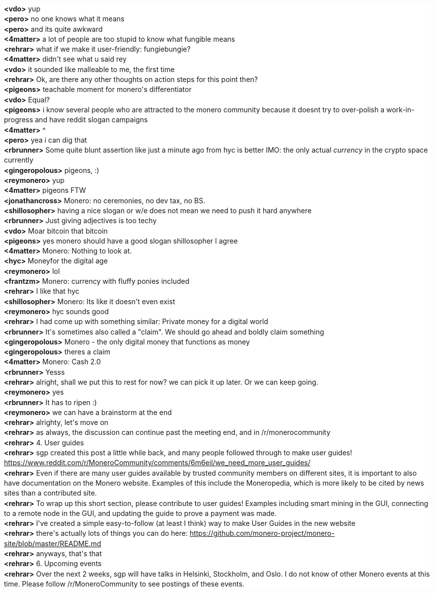 **\<vdo>** yup  
**\<pero>** no one knows what it means  
**\<pero>** and its quite awkward  
**\<4matter>** a lot of people are too stupid to know what fungible means  
**\<rehrar>** what if we make it user-friendly: fungiebungie?  
**\<4matter>** didn't see what u said rey  
**\<vdo>** it sounded like malleable to me, the first time  
**\<rehrar>** Ok, are there any other thoughts on action steps for this point then?  
**\<pigeons>** teachable moment for monero's differentiator  
**\<vdo>** Equal?  
**\<pigeons>**  i know several people who are attracted to the monero community because it doesnt try to over-polish a work-in-progress and have reddit slogan campaigns  
**\<4matter>** \^  
**\<pero>** yea i can dig that  
**\<rbrunner>** Some quite blunt assertion like just a minute ago from hyc is better IMO: the only actual *currency* in the crypto space currently  
**\<gingeropolous>** pigeons, :)  
**\<reymonero>** yup  
**\<4matter>** pigeons FTW  
**\<jonathancross>** Monero: no ceremonies, no dev tax, no BS.  
**\<shillosopher>** having a nice slogan or w/e does not mean we need to push it hard anywhere  
**\<rbrunner>** Just giving adjectives is too techy  
**\<vdo>** Moar bitcoin that bitcoin  
**\<pigeons>** yes monero should have a good slogan shillosopher I agree  
**\<4matter>** Monero: Nothing to look at.  
**\<hyc>** Moneyfor the digital age  
**\<reymonero>** lol  
**\<frantzm>** Monero: currency with fluffy ponies included  
**\<rehrar>** I like that hyc  
**\<shillosopher>** Monero: Its like it doesn't even exist  
**\<reymonero>** hyc sounds good  
**\<rehrar>** I had come up with something similar: Private money for a digital world  
**\<rbrunner>** It's sometimes also called a "claim". We should go ahead and boldly claim something  
**\<gingeropolous>** Monero - the only digital money that functions as money  
**\<gingeropolous>** theres a claim  
**\<4matter>** Monero: Cash 2.0  
**\<rbrunner>** Yesss  
**\<rehrar>** alright, shall we put this to rest for now? we can pick it up later. Or we can keep going.  
**\<reymonero>** yes  
**\<rbrunner>** It has to ripen :)  
**\<reymonero>** we can have a brainstorm at the end  
**\<rehrar>** alrighty, let's move on  
**\<rehrar>** as always, the discussion can continue past the meeting end, and in /r/monerocommunity  
**\<rehrar>** 4. User guides  
**\<rehrar>**   sgp created this post a little while back, and many people followed through to make user guides! https://www.reddit.com/r/MoneroCommunity/comments/6m6eil/we_need_more_user_guides/  
**\<rehrar>** Even if there are many user guides available by trusted community members on different sites, it is important to also have documentation on the Monero website. Examples of this include the Moneropedia, which is more likely to be cited by news sites than a contributed site.  
**\<rehrar>** To wrap up this short section, please contribute to user guides! Examples including smart mining in the GUI, connecting to a remote node in the GUI, and updating the guide to prove a payment was made.  
**\<rehrar>** I've created a simple easy-to-follow (at least I think) way to make User Guides in the new website  
**\<rehrar>** there's actually lots of things you can do here: https://github.com/monero-project/monero-site/blob/master/README.md  
**\<rehrar>** anyways, that's that  
**\<rehrar>** 6. Upcoming events  
**\<rehrar>** Over the next 2 weeks, sgp will have talks in Helsinki, Stockholm, and Oslo. I do not know of other Monero events at this time. Please follow /r/MoneroCommunity to see postings of these events.  